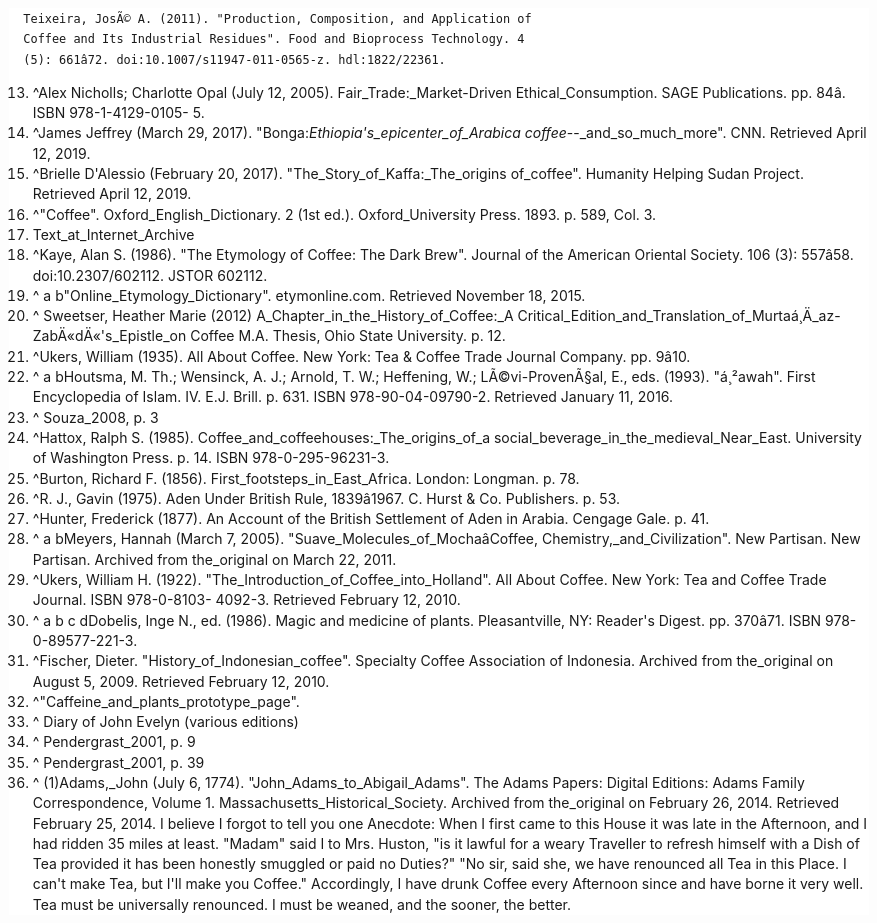       Teixeira, JosÃ© A. (2011). "Production, Composition, and Application of
      Coffee and Its Industrial Residues". Food and Bioprocess Technology. 4
      (5): 661â72. doi:10.1007/s11947-011-0565-z. hdl:1822/22361.
  13. ^Alex Nicholls; Charlotte Opal (July 12, 2005). Fair_Trade:_Market-Driven
      Ethical_Consumption. SAGE Publications. pp. 84â. ISBN 978-1-4129-0105-
      5.
  14. ^James Jeffrey (March 29, 2017). "Bonga:_Ethiopia's_epicenter_of_Arabica
      coffee_--_and_so_much_more". CNN. Retrieved April 12, 2019.
  15. ^Brielle D'Alessio (February 20, 2017). "The_Story_of_Kaffa:_The_origins
      of_coffee". Humanity Helping Sudan Project. Retrieved April 12, 2019.
  16. ^"Coffee". Oxford_English_Dictionary. 2 (1st ed.). Oxford_University
      Press. 1893. p. 589, Col. 3.
  17. Text_at_Internet_Archive
  18. ^Kaye, Alan S. (1986). "The Etymology of Coffee: The Dark Brew". Journal
      of the American Oriental Society. 106 (3): 557â58. doi:10.2307/602112.
      JSTOR 602112.
  19. ^ a b"Online_Etymology_Dictionary". etymonline.com. Retrieved November
      18, 2015.
  20. ^ Sweetser, Heather Marie (2012) A_Chapter_in_the_History_of_Coffee:_A
      Critical_Edition_and_Translation_of_Murtaá¸Ä_az-ZabÄ«dÄ«'s_Epistle_on
      Coffee M.A. Thesis, Ohio State University. p. 12.
  21. ^Ukers, William (1935). All About Coffee. New York: Tea & Coffee Trade
      Journal Company. pp. 9â10.
  22. ^ a bHoutsma, M. Th.; Wensinck, A. J.; Arnold, T. W.; Heffening, W.;
      LÃ©vi-ProvenÃ§al, E., eds. (1993). "á¸²awah". First Encyclopedia of
      Islam. IV. E.J. Brill. p. 631. ISBN 978-90-04-09790-2. Retrieved January
      11, 2016.
  23. ^ Souza_2008, p. 3
  24. ^Hattox, Ralph S. (1985). Coffee_and_coffeehouses:_The_origins_of_a
      social_beverage_in_the_medieval_Near_East. University of Washington
      Press. p. 14. ISBN 978-0-295-96231-3.
  25. ^Burton, Richard F. (1856). First_footsteps_in_East_Africa. London:
      Longman. p. 78.
  26. ^R. J., Gavin (1975). Aden Under British Rule, 1839â1967. C. Hurst &
      Co. Publishers. p. 53.
  27. ^Hunter, Frederick (1877). An Account of the British Settlement of Aden
      in Arabia. Cengage Gale. p. 41.
  28. ^ a bMeyers, Hannah (March 7, 2005). "Suave_Molecules_of_MochaâCoffee,
      Chemistry,_and_Civilization". New Partisan. New Partisan. Archived from
      the_original on March 22, 2011.
  29. ^Ukers, William H. (1922). "The_Introduction_of_Coffee_into_Holland". All
      About Coffee. New York: Tea and Coffee Trade Journal. ISBN 978-0-8103-
      4092-3. Retrieved February 12, 2010.
  30. ^ a b c dDobelis, Inge N., ed. (1986). Magic and medicine of plants.
      Pleasantville, NY: Reader's Digest. pp. 370â71. ISBN 978-0-89577-221-3.
  31. ^Fischer, Dieter. "History_of_Indonesian_coffee". Specialty Coffee
      Association of Indonesia. Archived from the_original on August 5, 2009.
      Retrieved February 12, 2010.
  32. ^"Caffeine_and_plants_prototype_page".
  33. ^ Diary of John Evelyn (various editions)
  34. ^ Pendergrast_2001, p. 9
  35. ^ Pendergrast_2001, p. 39
  36. ^ (1)Adams,_John (July 6, 1774). "John_Adams_to_Abigail_Adams". The Adams
      Papers: Digital Editions: Adams Family Correspondence, Volume 1.
      Massachusetts_Historical_Society. Archived from the_original on February
      26, 2014. Retrieved February 25, 2014. I believe I forgot to tell you one
      Anecdote: When I first came to this House it was late in the Afternoon,
      and I had ridden 35 miles at least. "Madam" said I to Mrs. Huston, "is it
      lawful for a weary Traveller to refresh himself with a Dish of Tea
      provided it has been honestly smuggled or paid no Duties?"
      "No sir, said she, we have renounced all Tea in this Place. I can't make
      Tea, but I'll make you Coffee." Accordingly, I have drunk Coffee every
      Afternoon since and have borne it very well. Tea must be universally
      renounced. I must be weaned, and the sooner, the better.